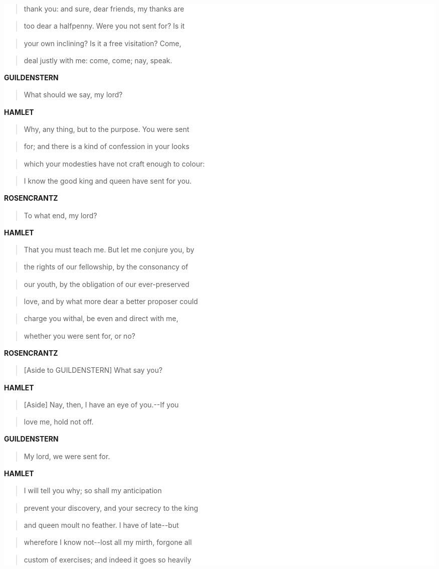 > thank you: and sure, dear friends, my thanks are

> too dear a halfpenny. Were you not sent for? Is it

> your own inclining? Is it a free visitation? Come,

> deal justly with me: come, come; nay, speak.

**GUILDENSTERN**

> What should we say, my lord?

**HAMLET**

> Why, any thing, but to the purpose. You were sent

> for; and there is a kind of confession in your looks

> which your modesties have not craft enough to colour:

> I know the good king and queen have sent for you.

**ROSENCRANTZ**

> To what end, my lord?

**HAMLET**

> That you must teach me. But let me conjure you, by

> the rights of our fellowship, by the consonancy of

> our youth, by the obligation of our ever-preserved

> love, and by what more dear a better proposer could

> charge you withal, be even and direct with me,

> whether you were sent for, or no?

**ROSENCRANTZ**

> [Aside to GUILDENSTERN]  What say you?

**HAMLET**

> [Aside]  Nay, then, I have an eye of you.--If you

> love me, hold not off.

**GUILDENSTERN**

> My lord, we were sent for.

**HAMLET**

> I will tell you why; so shall my anticipation

> prevent your discovery, and your secrecy to the king

> and queen moult no feather. I have of late--but

> wherefore I know not--lost all my mirth, forgone all

> custom of exercises; and indeed it goes so heavily
